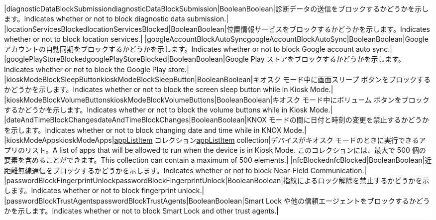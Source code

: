 |<span data-ttu-id="2366f-213">diagnosticDataBlockSubmission</span><span class="sxs-lookup"><span data-stu-id="2366f-213">diagnosticDataBlockSubmission</span></span>|<span data-ttu-id="2366f-214">Boolean</span><span class="sxs-lookup"><span data-stu-id="2366f-214">Boolean</span></span>|<span data-ttu-id="2366f-215">診断データの送信をブロックするかどうかを示します。</span><span class="sxs-lookup"><span data-stu-id="2366f-215">Indicates whether or not to block diagnostic data submission.</span></span>|
|<span data-ttu-id="2366f-216">locationServicesBlocked</span><span class="sxs-lookup"><span data-stu-id="2366f-216">locationServicesBlocked</span></span>|<span data-ttu-id="2366f-217">Boolean</span><span class="sxs-lookup"><span data-stu-id="2366f-217">Boolean</span></span>|<span data-ttu-id="2366f-218">位置情報サービスをブロックするかどうかを示します。</span><span class="sxs-lookup"><span data-stu-id="2366f-218">Indicates whether or not to block location services.</span></span>|
|<span data-ttu-id="2366f-219">googleAccountBlockAutoSync</span><span class="sxs-lookup"><span data-stu-id="2366f-219">googleAccountBlockAutoSync</span></span>|<span data-ttu-id="2366f-220">Boolean</span><span class="sxs-lookup"><span data-stu-id="2366f-220">Boolean</span></span>|<span data-ttu-id="2366f-221">Google アカウントの自動同期をブロックするかどうかを示します。</span><span class="sxs-lookup"><span data-stu-id="2366f-221">Indicates whether or not to block Google account auto sync.</span></span>|
|<span data-ttu-id="2366f-222">googlePlayStoreBlocked</span><span class="sxs-lookup"><span data-stu-id="2366f-222">googlePlayStoreBlocked</span></span>|<span data-ttu-id="2366f-223">Boolean</span><span class="sxs-lookup"><span data-stu-id="2366f-223">Boolean</span></span>|<span data-ttu-id="2366f-224">Google Play ストアをブロックするかどうかを示します。</span><span class="sxs-lookup"><span data-stu-id="2366f-224">Indicates whether or not to block the Google Play store.</span></span>|
|<span data-ttu-id="2366f-225">kioskModeBlockSleepButton</span><span class="sxs-lookup"><span data-stu-id="2366f-225">kioskModeBlockSleepButton</span></span>|<span data-ttu-id="2366f-226">Boolean</span><span class="sxs-lookup"><span data-stu-id="2366f-226">Boolean</span></span>|<span data-ttu-id="2366f-227">キオスク モード中に画面スリープ ボタンをブロックするかどうかを示します。</span><span class="sxs-lookup"><span data-stu-id="2366f-227">Indicates whether or not to block the screen sleep button while in Kiosk Mode.</span></span>|
|<span data-ttu-id="2366f-228">kioskModeBlockVolumeButtons</span><span class="sxs-lookup"><span data-stu-id="2366f-228">kioskModeBlockVolumeButtons</span></span>|<span data-ttu-id="2366f-229">Boolean</span><span class="sxs-lookup"><span data-stu-id="2366f-229">Boolean</span></span>|<span data-ttu-id="2366f-230">キオスク モード中にボリューム ボタンをブロックするかどうかを示します。</span><span class="sxs-lookup"><span data-stu-id="2366f-230">Indicates whether or not to block the volume buttons while in Kiosk Mode.</span></span>|
|<span data-ttu-id="2366f-231">dateAndTimeBlockChanges</span><span class="sxs-lookup"><span data-stu-id="2366f-231">dateAndTimeBlockChanges</span></span>|<span data-ttu-id="2366f-232">Boolean</span><span class="sxs-lookup"><span data-stu-id="2366f-232">Boolean</span></span>|<span data-ttu-id="2366f-233">KNOX モードの間に日付と時刻の変更を禁止するかどうかを示します。</span><span class="sxs-lookup"><span data-stu-id="2366f-233">Indicates whether or not to block changing date and time while in KNOX Mode.</span></span>|
|<span data-ttu-id="2366f-234">kioskModeApps</span><span class="sxs-lookup"><span data-stu-id="2366f-234">kioskModeApps</span></span>|<span data-ttu-id="2366f-235">[appListItem](../resources/intune-deviceconfig-applistitem.md) コレクション</span><span class="sxs-lookup"><span data-stu-id="2366f-235">[appListItem](../resources/intune-deviceconfig-applistitem.md) collection</span></span>|<span data-ttu-id="2366f-236">デバイスがキオスク モードのときに実行できるアプリのリスト。</span><span class="sxs-lookup"><span data-stu-id="2366f-236">A list of apps that will be allowed to run when the device is in Kiosk Mode.</span></span> <span data-ttu-id="2366f-237">このコレクションには、最大で 500 個の要素を含めることができます。</span><span class="sxs-lookup"><span data-stu-id="2366f-237">This collection can contain a maximum of 500 elements.</span></span>|
|<span data-ttu-id="2366f-238">nfcBlocked</span><span class="sxs-lookup"><span data-stu-id="2366f-238">nfcBlocked</span></span>|<span data-ttu-id="2366f-239">Boolean</span><span class="sxs-lookup"><span data-stu-id="2366f-239">Boolean</span></span>|<span data-ttu-id="2366f-240">近距離無線通信をブロックするかどうかを示します。</span><span class="sxs-lookup"><span data-stu-id="2366f-240">Indicates whether or not to block Near-Field Communication.</span></span>|
|<span data-ttu-id="2366f-241">passwordBlockFingerprintUnlock</span><span class="sxs-lookup"><span data-stu-id="2366f-241">passwordBlockFingerprintUnlock</span></span>|<span data-ttu-id="2366f-242">Boolean</span><span class="sxs-lookup"><span data-stu-id="2366f-242">Boolean</span></span>|<span data-ttu-id="2366f-243">指紋によるロック解除を禁止するかどうかを示します。</span><span class="sxs-lookup"><span data-stu-id="2366f-243">Indicates whether or not to block fingerprint unlock.</span></span>|
|<span data-ttu-id="2366f-244">passwordBlockTrustAgents</span><span class="sxs-lookup"><span data-stu-id="2366f-244">passwordBlockTrustAgents</span></span>|<span data-ttu-id="2366f-245">Boolean</span><span class="sxs-lookup"><span data-stu-id="2366f-245">Boolean</span></span>|<span data-ttu-id="2366f-246">Smart Lock や他の信頼エージェントをブロックするかどうかを示します。</span><span class="sxs-lookup"><span data-stu-id="2366f-246">Indicates whether or not to block Smart Lock and other trust agents.</span></span>|